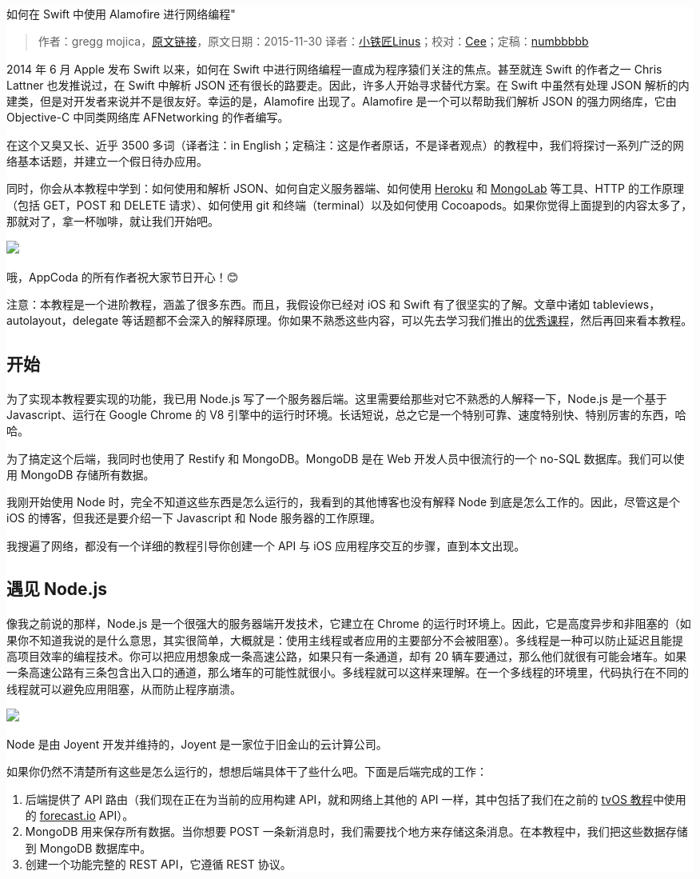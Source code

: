 如何在 Swift 中使用 Alamofire 进行网络编程"

> 作者：gregg mojica，[原文链接](http://www.appcoda.com/alamofire-beginner-guide/)，原文日期：2015-11-30
> 译者：[小铁匠Linus](http://linusling.com)；校对：[Cee](https://github.com/Cee)；定稿：[numbbbbb](http://numbbbbb.com/)
  









2014 年 6 月 Apple 发布 Swift 以来，如何在 Swift 中进行网络编程一直成为程序猿们关注的焦点。甚至就连 Swift 的作者之一 Chris Lattner 也发推说过，在 Swift 中解析 JSON 还有很长的路要走。因此，许多人开始寻求替代方案。在 Swift 中虽然有处理 JSON 解析的内建类，但是对开发者来说并不是很友好。幸运的是，Alamofire 出现了。Alamofire 是一个可以帮助我们解析 JSON 的强力网络库，它由 Objective-C 中同类网络库 AFNetworking 的作者编写。

在这个又臭又长、近乎 3500 多词（译者注：in English；定稿注：这是作者原话，不是译者观点）的教程中，我们将探讨一系列广泛的网络基本话题，并建立一个假日待办应用。

同时，你会从本教程中学到：如何使用和解析 JSON、如何自定义服务器端、如何使用 [Heroku](https://www.heroku.com/) 和 [MongoLab](https://mongolab.com/) 等工具、HTTP 的工作原理（包括 GET，POST 和 DELETE 请求）、如何使用 git 和终端（terminal）以及如何使用 Cocoapods。如果你觉得上面提到的内容太多了，那就对了，拿一杯咖啡，就让我们开始吧。



![](https://www.appcoda.com/wp-content/uploads/2015/11/thangiving-app-coda-20151-1024x768.png)

哦，AppCoda 的所有作者祝大家节日开心！😊

注意：本教程是一个进阶教程，涵盖了很多东西。而且，我假设你已经对 iOS 和 Swift 有了很坚实的了解。文章中诸如 tableviews， autolayout，delegate 等话题都不会深入的解释原理。你如果不熟悉这些内容，可以先去学习我们推出的[优秀课程](http://www.appcoda.com/ios-programming-course/)，然后再回来看本教程。

## 开始

为了实现本教程要实现的功能，我已用 Node.js 写了一个服务器后端。这里需要给那些对它不熟悉的人解释一下，Node.js 是一个基于 Javascript、运行在 Google Chrome 的 V8 引擎中的运行时环境。长话短说，总之它是一个特别可靠、速度特别快、特别厉害的东西，哈哈。

为了搞定这个后端，我同时也使用了 Restify 和 MongoDB。MongoDB 是在 Web 开发人员中很流行的一个 no-SQL 数据库。我们可以使用 MongoDB 存储所有数据。

我刚开始使用 Node 时，完全不知道这些东西是怎么运行的，我看到的其他博客也没有解释 Node 到底是怎么工作的。因此，尽管这是个 iOS 的博客，但我还是要介绍一下 Javascript 和 Node 服务器的工作原理。

我搜遍了网络，都没有一个详细的教程引导你创建一个 API 与 iOS 应用程序交互的步骤，直到本文出现。

## 遇见 Node.js

像我之前说的那样，Node.js 是一个很强大的服务器端开发技术，它建立在 Chrome 的运行时环境上。因此，它是高度异步和非阻塞的（如果你不知道我说的是什么意思，其实很简单，大概就是：使用主线程或者应用的主要部分不会被阻塞）。多线程是一种可以防止延迟且能提高项目效率的编程技术。你可以把应用想象成一条高速公路，如果只有一条通道，却有 20 辆车要通过，那么他们就很有可能会堵车。如果一条高速公路有三条包含出入口的通道，那么堵车的可能性就很小。多线程就可以这样来理解。在一个多线程的环境里，代码执行在不同的线程就可以避免应用阻塞，从而防止程序崩溃。

![](http://www.appcoda.com/wp-content/uploads/2015/11/1436439824nodejs-logo.png)

Node 是由 Joyent 开发并维持的，Joyent 是一家位于旧金山的云计算公司。

如果你仍然不清楚所有这些是怎么运行的，想想后端具体干了些什么吧。下面是后端完成的工作：

1. 后端提供了 API 路由（我们现在正在为当前的应用构建 API，就和网络上其他的 API 一样，其中包括了我们在之前的 [tvOS 教程](http://www.appcoda.com/tvos-introduction/)中使用的 [forecast.io](http://forecast.io/) API）。
2. MongoDB 用来保存所有数据。当你想要 POST 一条新消息时，我们需要找个地方来存储这条消息。在本教程中，我们把这些数据存储到 MongoDB 数据库中。
3. 创建一个功能完整的 REST API，它遵循 REST 协议。
